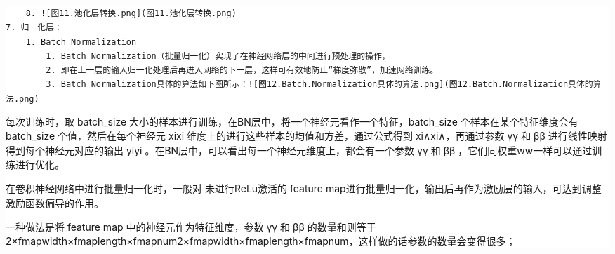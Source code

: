         8. ![图11.池化层转换.png](图11.池化层转换.png)
    7. 归一化层：
        1. Batch Normalization
            1. Batch Normalization（批量归一化）实现了在神经网络层的中间进行预处理的操作，
            2. 即在上一层的输入归一化处理后再进入网络的下一层，这样可有效地防止“梯度弥散”，加速网络训练。
            3. Batch Normalization具体的算法如下图所示：![图12.Batch.Normalization具体的算法.png](图12.Batch.Normalization具体的算法.png)


每次训练时，取 batch_size 大小的样本进行训练，在BN层中，将一个神经元看作一个特征，batch_size 个样本在某个特征维度会有 batch_size 个值，然后在每个神经元 xixi 维度上的进行这些样本的均值和方差，通过公式得到 xi∧xi∧，再通过参数 γγ 和 ββ 进行线性映射得到每个神经元对应的输出 yiyi 。在BN层中，可以看出每一个神经元维度上，都会有一个参数 γγ 和 ββ ，它们同权重ww一样可以通过训练进行优化。

在卷积神经网络中进行批量归一化时，一般对 未进行ReLu激活的 feature map进行批量归一化，输出后再作为激励层的输入，可达到调整激励函数偏导的作用。

一种做法是将 feature map 中的神经元作为特征维度，参数 γγ 和 ββ 的数量和则等于 2×fmapwidth×fmaplength×fmapnum2×fmapwidth×fmaplength×fmapnum，这样做的话参数的数量会变得很多；
